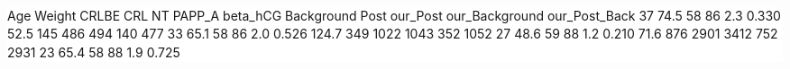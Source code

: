    <th style="text-align:right;"> Age </th>
   <th style="text-align:right;"> Weight </th>
   <th style="text-align:right;"> CRLBE </th>
   <th style="text-align:right;"> CRL </th>
   <th style="text-align:right;"> NT </th>
   <th style="text-align:right;"> PAPP_A </th>
   <th style="text-align:right;"> beta_hCG </th>
   <th style="text-align:right;"> Background </th>
   <th style="text-align:right;"> Post </th>
   <th style="text-align:right;"> our_Post </th>
   <th style="text-align:right;"> our_Background </th>
   <th style="text-align:right;"> our_Post_Back </th>
  </tr>
 </thead>
<tbody>
  <tr>
   <td style="text-align:right;"> 37 </td>
   <td style="text-align:right;"> 74.5 </td>
   <td style="text-align:right;"> 58 </td>
   <td style="text-align:right;"> 86 </td>
   <td style="text-align:right;"> 2.3 </td>
   <td style="text-align:right;"> 0.330 </td>
   <td style="text-align:right;"> 52.5 </td>
   <td style="text-align:right;"> 145 </td>
   <td style="text-align:right;"> 486 </td>
   <td style="text-align:right;background-color: lightblue;"> 494 </td>
   <td style="text-align:right;background-color: lightblue;"> 140 </td>
   <td style="text-align:right;background-color: lightblue;"> 477 </td>
  </tr>
  <tr>
   <td style="text-align:right;"> 33 </td>
   <td style="text-align:right;"> 65.1 </td>
   <td style="text-align:right;"> 58 </td>
   <td style="text-align:right;"> 86 </td>
   <td style="text-align:right;"> 2.0 </td>
   <td style="text-align:right;"> 0.526 </td>
   <td style="text-align:right;"> 124.7 </td>
   <td style="text-align:right;"> 349 </td>
   <td style="text-align:right;"> 1022 </td>
   <td style="text-align:right;background-color: lightblue;"> 1043 </td>
   <td style="text-align:right;background-color: lightblue;"> 352 </td>
   <td style="text-align:right;background-color: lightblue;"> 1052 </td>
  </tr>
  <tr>
   <td style="text-align:right;"> 27 </td>
   <td style="text-align:right;"> 48.6 </td>
   <td style="text-align:right;"> 59 </td>
   <td style="text-align:right;"> 88 </td>
   <td style="text-align:right;"> 1.2 </td>
   <td style="text-align:right;"> 0.210 </td>
   <td style="text-align:right;"> 71.6 </td>
   <td style="text-align:right;"> 876 </td>
   <td style="text-align:right;"> 2901 </td>
   <td style="text-align:right;background-color: lightblue;"> 3412 </td>
   <td style="text-align:right;background-color: lightblue;"> 752 </td>
   <td style="text-align:right;background-color: lightblue;"> 2931 </td>
  </tr>
  <tr>
   <td style="text-align:right;"> 23 </td>
   <td style="text-align:right;"> 65.4 </td>
   <td style="text-align:right;"> 58 </td>
   <td style="text-align:right;"> 88 </td>
   <td style="text-align:right;"> 1.9 </td>
   <td style="text-align:right;"> 0.725 </td>